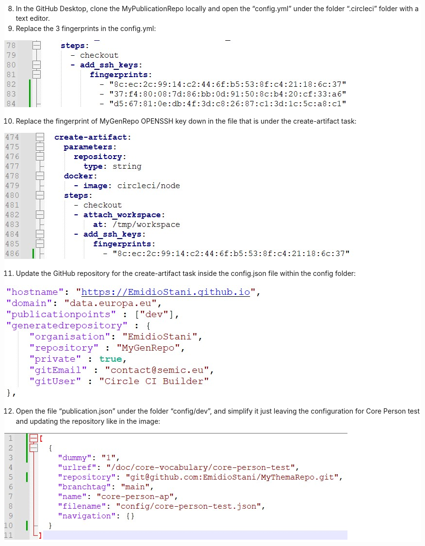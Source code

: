 8. In the GitHub Desktop, clone the MyPublicationRepo locally and open the “config.yml” under the folder “.circleci” folder with a text editor.
9. Replace the 3 fingerprints in the config.yml:
 
![alt_text](images/image14.jpg "Replace fingeprints in the config.yml")

10. Replace the fingerprint of MyGenRepo OPENSSH key down in the file that is under the create-artifact task:

![alt_text](images/image15.jpg "Replace fingeprint of MyGenRepo in the config.yml")

11. Update the GitHub repository for the create-artifact task inside the config.json file within the config folder:

![alt_text](images/image16.jpg "Update GitHb repository of create-artifact task")

12. Open the file “publication.json” under the folder “config/dev”, and simplify it just leaving the configuration for Core Person test and updating the repository like in the image:

![alt_text](images/image17.jpg "Simplify publication.json")
